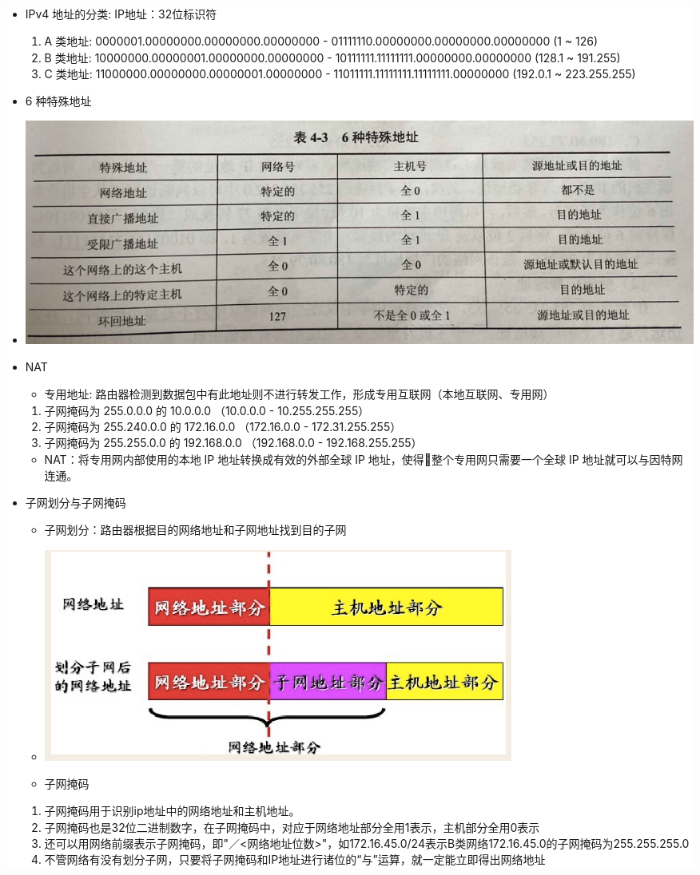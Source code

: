   - IPv4 地址的分类: IP地址：32位标识符
    1. A 类地址: 0000001.00000000.00000000.00000000 - 01111110.00000000.00000000.00000000  (1 ~ 126)
    2. B 类地址: 10000000.00000001.00000000.00000000 - 10111111.11111111.00000000.00000000  (128.1 ~ 191.255)
    3. C 类地址: 11000000.00000000.00000001.00000000 - 11011111.11111111.11111111.00000000 (192.0.1 ~ 223.255.255)

  - 6 种特殊地址
  - ![6种特殊地址](./images/6种特殊地址.jpg)

- NAT

  - 专用地址: 路由器检测到数据包中有此地址则不进行转发工作，形成专用互联网（本地互联网、专用网）
  1. 子网掩码为 255.0.0.0 的 10.0.0.0  （10.0.0.0 - 10.255.255.255）
  2. 子网掩码为 255.240.0.0 的 172.16.0.0  （172.16.0.0 - 172.31.255.255）
  3. 子网掩码为 255.255.0.0 的 192.168.0.0  （192.168.0.0 - 192.168.255.255）

  - NAT：将专用网内部使用的本地 IP 地址转换成有效的外部全球 IP 地址，使得整个专用网只需要一个全球 IP 地址就可以与因特网连通。

- 子网划分与子网掩码

  - 子网划分：路由器根据目的网络地址和子网地址找到目的子网
  - ![子网划分](./images/子网划分.png)

  - 子网掩码
  1. 子网掩码用于识别ip地址中的网络地址和主机地址。
  2. 子网掩码也是32位二进制数字，在子网掩码中，对应于网络地址部分全用1表示，主机部分全用0表示
  3. 还可以用网络前缀表示子网掩码，即"／<网络地址位数>"，如172.16.45.0/24表示B类网络172.16.45.0的子网掩码为255.255.255.0
  4. 不管网络有没有划分子网，只要将子网掩码和IP地址进行诸位的“与”运算，就一定能立即得出网络地址